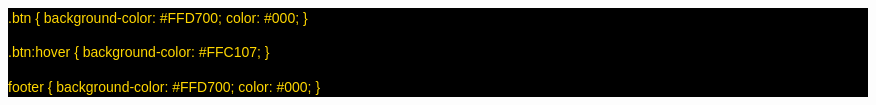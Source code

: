 .btn {
    background-color: #FFD700;
    color: #000;
}

.btn:hover {
    background-color: #FFC107;
}

footer {
    background-color: #FFD700;
    color: #000;
}<!DOCTYPE html>
<html lang="pt-BR">
<head>
    <meta charset="UTF-8">
    <meta name="viewport" content="width=device-width, initial-scale=1.0">
    <title>Campeões do Futuro</title>
    <link rel="stylesheet" href="styles.css">
    <style>
        body {
            font-family: 'Arial', sans-serif;
            background-color: #000;
            color: #FFD700;
            margin: 0;
            padding: 0;
        }
        header {
            background-color: #FFD700;
            padding: 20px;
            text-align: center;
        }
        header h1 {
            margin: 0;
            font-size: 2.5em;
            text-transform: uppercase;
            letter-spacing: 2px;
            color: #000;
        }
        nav ul {
            list-style: none;
            padding: 0;
            text-align: center;
        }
        nav ul li {
            display: inline;
            margin: 0 15px;
        }
        nav ul li a {
            color: #000;
            text-decoration: none;
            font-size: 1.2em;
            font-weight: bold;
        }
        #hero {
            text-align: center;
            padding: 100px 20px;
            background: url('https://source.unsplash.com/1600x900/?jiu-jitsu') no-repeat center center/cover;
            color: #FFD700;
        }
        #hero h2 {
            font-size: 3em;
            text-transform: uppercase;
            text-shadow: 2px 2px 10px rgba(0,0,0,0.7);